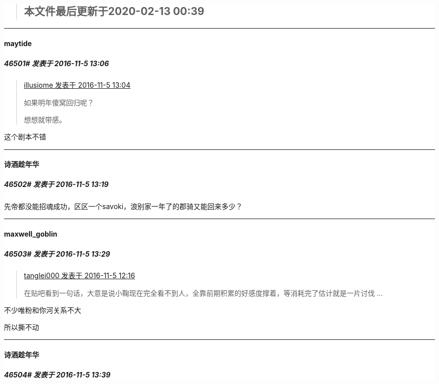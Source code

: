 > ## **本文件最后更新于2020-02-13 00:39** 



-----

####  maytide  
##### 46501#       发表于 2016-11-5 13:06



<blockquote><a href="httphttps://bbs.saraba1st.com/2b/forum.php?mod=redirect&amp;goto=findpost&amp;pid=34078252&amp;ptid=1105387" target="_blank">illusiome 发表于 2016-11-5 13:04</a>

如果明年傻窝回归呢？

想想就带感。</blockquote>
这个剧本不错







-----

####  诗酒趁年华  
##### 46502#       发表于 2016-11-5 13:19




先帝都没能招魂成功，区区一个savoki，浪别家一年了的郡骑又能回来多少？







-----

####  maxwell_goblin  
##### 46503#       发表于 2016-11-5 13:29



<blockquote><a href="httphttps://bbs.saraba1st.com/2b/forum.php?mod=redirect&amp;goto=findpost&amp;pid=34077858&amp;ptid=1105387" target="_blank">tanglei000 发表于 2016-11-5 12:16</a>

在贴吧看到一句话，大意是说小鞠现在完全看不到人，全靠前期积累的好感度撑着，等消耗完了估计就是一片讨伐 ...</blockquote>
不少唯粉和你河关系不大

所以撕不动







-----

####  诗酒趁年华  
##### 46504#       发表于 2016-11-5 13:39
